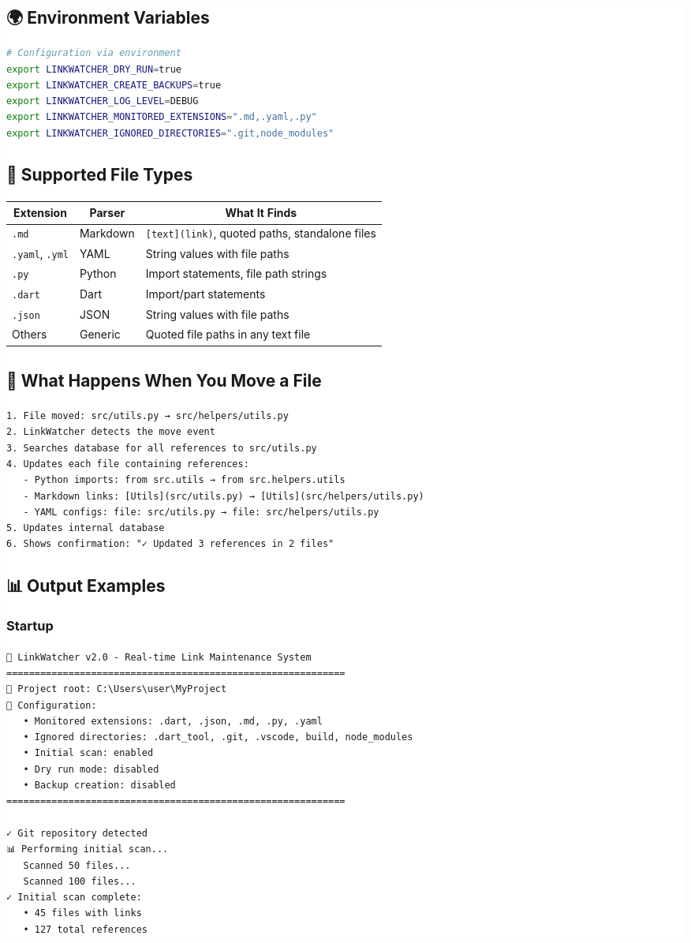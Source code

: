 ## 🌍 Environment Variables

```bash
# Configuration via environment
export LINKWATCHER_DRY_RUN=true
export LINKWATCHER_CREATE_BACKUPS=true
export LINKWATCHER_LOG_LEVEL=DEBUG
export LINKWATCHER_MONITORED_EXTENSIONS=".md,.yaml,.py"
export LINKWATCHER_IGNORED_DIRECTORIES=".git,node_modules"
```

## 📁 Supported File Types

| Extension | Parser | What It Finds |
|-----------|--------|---------------|
| `.md` | Markdown | `[text](link)`, quoted paths, standalone files |
| `.yaml`, `.yml` | YAML | String values with file paths |
| `.py` | Python | Import statements, file path strings |
| `.dart` | Dart | Import/part statements |
| `.json` | JSON | String values with file paths |
| Others | Generic | Quoted file paths in any text file |

## 🔄 What Happens When You Move a File

```
1. File moved: src/utils.py → src/helpers/utils.py
2. LinkWatcher detects the move event
3. Searches database for all references to src/utils.py
4. Updates each file containing references:
   - Python imports: from src.utils → from src.helpers.utils
   - Markdown links: [Utils](src/utils.py) → [Utils](src/helpers/utils.py)
   - YAML configs: file: src/utils.py → file: src/helpers/utils.py
5. Updates internal database
6. Shows confirmation: "✓ Updated 3 references in 2 files"
```

## 📊 Output Examples

### Startup
```
🚀 LinkWatcher v2.0 - Real-time Link Maintenance System
============================================================
📁 Project root: C:\Users\user\MyProject
🔧 Configuration:
   • Monitored extensions: .dart, .json, .md, .py, .yaml
   • Ignored directories: .dart_tool, .git, .vscode, build, node_modules
   • Initial scan: enabled
   • Dry run mode: disabled
   • Backup creation: disabled
============================================================

✓ Git repository detected
📊 Performing initial scan...
   Scanned 50 files...
   Scanned 100 files...
✓ Initial scan complete:
   • 45 files with links
   • 127 total references
```